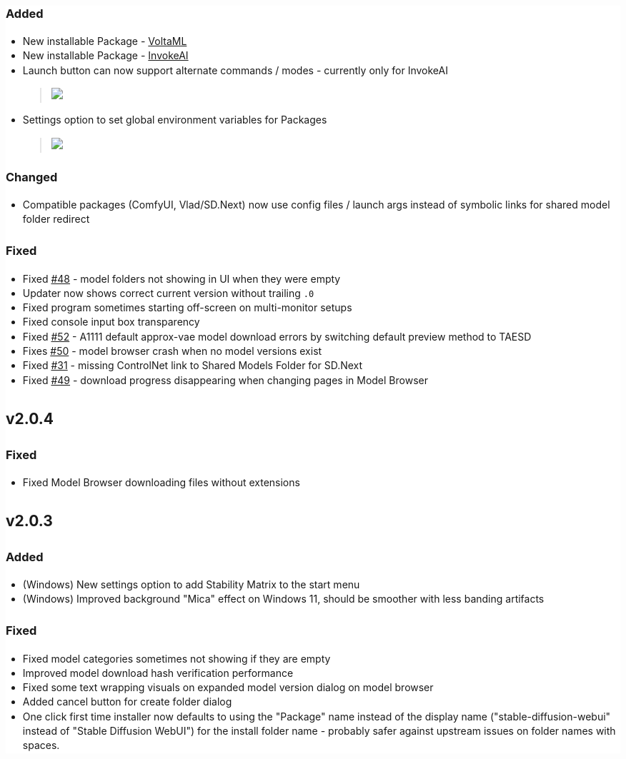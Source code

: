 ### Added
- New installable Package - [VoltaML](https://github.com/VoltaML/voltaML-fast-stable-diffusion)
- New installable Package - [InvokeAI](https://github.com/invoke-ai/InvokeAI)
- Launch button can now support alternate commands / modes - currently only for InvokeAI
  > ![](https://github.com/LykosAI/StabilityMatrix/assets/13956642/16a8ffdd-a3cb-4f4f-acc5-c062d3ade363)
- Settings option to set global environment variables for Packages
  > ![](https://github.com/LykosAI/StabilityMatrix/assets/13956642/d577918e-82bb-46d4-9a3a-9b5318d3d4d8)

### Changed
- Compatible packages (ComfyUI, Vlad/SD.Next) now use config files / launch args instead of symbolic links for shared model folder redirect

### Fixed
- Fixed [#48](https://github.com/LykosAI/StabilityMatrix/issues/48) - model folders not showing in UI when they were empty
- Updater now shows correct current version without trailing `.0`
- Fixed program sometimes starting off-screen on multi-monitor setups 
- Fixed console input box transparency
- Fixed [#52](https://github.com/LykosAI/StabilityMatrix/issues/52) - A1111 default approx-vae model download errors by switching default preview method to TAESD
- Fixes [#50](https://github.com/LykosAI/StabilityMatrix/issues/50) - model browser crash when no model versions exist
- Fixed [#31](https://github.com/LykosAI/StabilityMatrix/issues/31) - missing ControlNet link to Shared Models Folder for SD.Next
- Fixed [#49](https://github.com/LykosAI/StabilityMatrix/issues/49) - download progress disappearing when changing pages in Model Browser

## v2.0.4

### Fixed
- Fixed Model Browser downloading files without extensions

## v2.0.3

### Added
- (Windows) New settings option to add Stability Matrix to the start menu
- (Windows) Improved background "Mica" effect on Windows 11, should be smoother with less banding artifacts

### Fixed
- Fixed model categories sometimes not showing if they are empty
- Improved model download hash verification performance
- Fixed some text wrapping visuals on expanded model version dialog on model browser
- Added cancel button for create folder dialog
- One click first time installer now defaults to using the "Package" name instead of the display name ("stable-diffusion-webui" instead of "Stable Diffusion WebUI") for the install folder name - probably safer against upstream issues on folder names with spaces.
